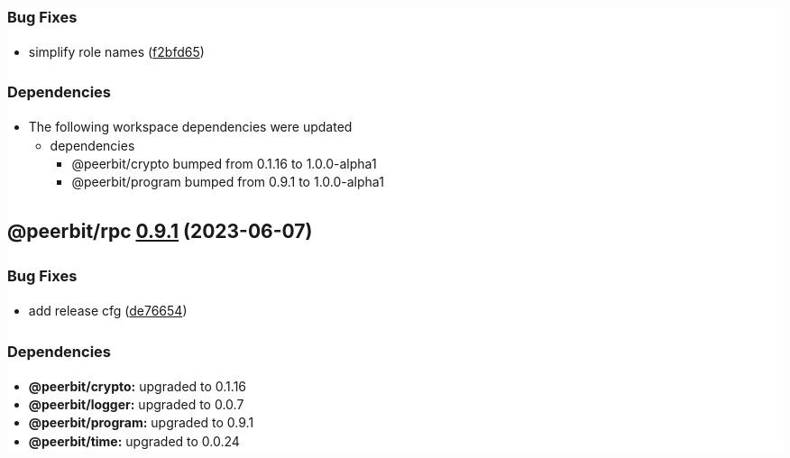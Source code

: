
### Bug Fixes

* simplify role names ([f2bfd65](https://github.com/dao-xyz/peerbit/commit/f2bfd65422d0d7066cbc34693bfeafecb508004d))


### Dependencies

* The following workspace dependencies were updated
  * dependencies
    * @peerbit/crypto bumped from 0.1.16 to 1.0.0-alpha1
    * @peerbit/program bumped from 0.9.1 to 1.0.0-alpha1

## @peerbit/rpc [0.9.1](https://github.com/dao-xyz/peerbit/compare/@peerbit/rpc@0.9.0...@peerbit/rpc@0.9.1) (2023-06-07)


### Bug Fixes

* add release cfg ([de76654](https://github.com/dao-xyz/peerbit/commit/de766548f8106804d319e8b51e9607f2a3f60726))





### Dependencies

* **@peerbit/crypto:** upgraded to 0.1.16
* **@peerbit/logger:** upgraded to 0.0.7
* **@peerbit/program:** upgraded to 0.9.1
* **@peerbit/time:** upgraded to 0.0.24
